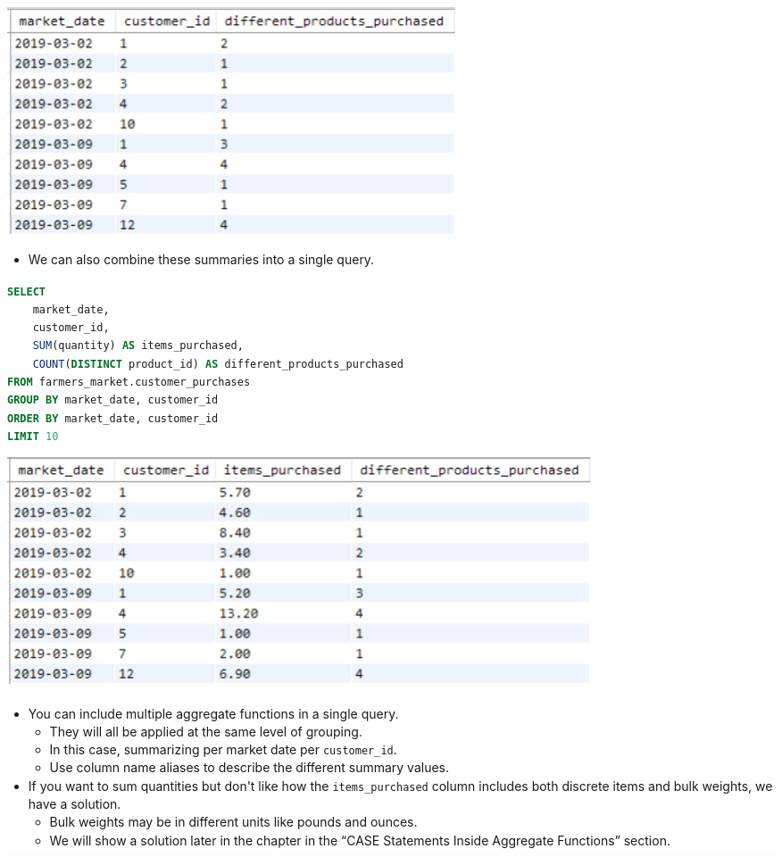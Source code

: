 ![Figure 6.3](Fotos/Chapter6/Fig_6.3.png)
<figcaption></figcaption>

- We can also combine these summaries into a single query.

```sql
SELECT 
    market_date, 
    customer_id, 
    SUM(quantity) AS items_purchased,
    COUNT(DISTINCT product_id) AS different_products_purchased
FROM farmers_market.customer_purchases 
GROUP BY market_date, customer_id
ORDER BY market_date, customer_id
LIMIT 10
```

![Figure 6.4](Fotos/Chapter6/Fig_6.4.png)
<figcaption></figcaption>

- You can include multiple aggregate functions in a single query.
  - They will all be applied at the same level of grouping.
  - In this case, summarizing per market date per `customer_id`.
  - Use column name aliases to describe the different summary values.
- If you want to sum quantities but don't like how the `items_purchased` column includes both discrete items and bulk weights, we have a solution.
  - Bulk weights may be in different units like pounds and ounces.
  - We will show a solution later in the chapter in the “CASE Statements Inside Aggregate Functions” section.
